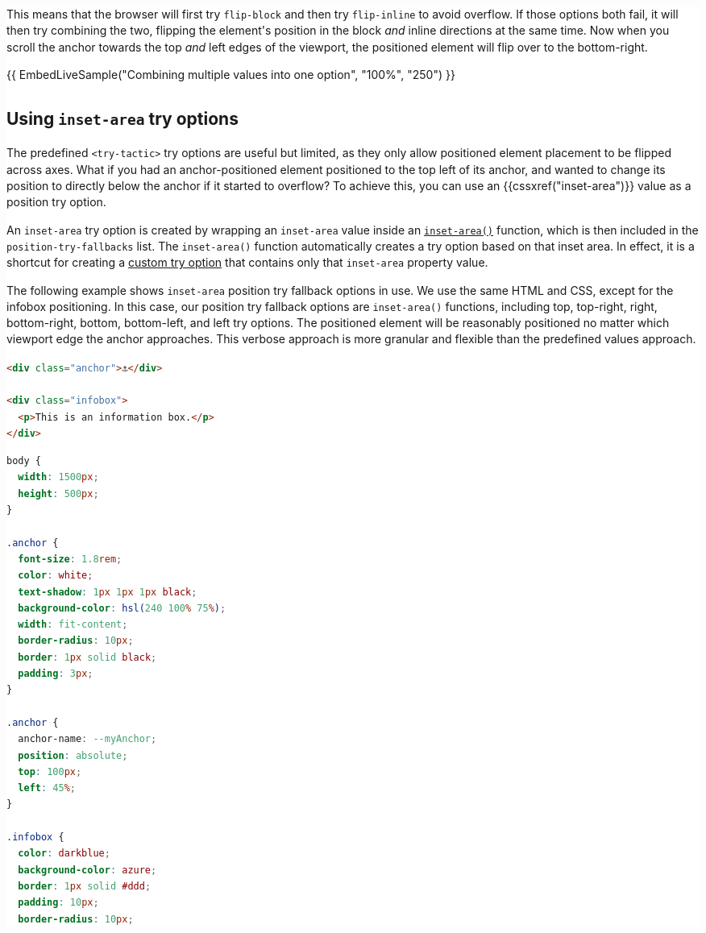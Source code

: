 This means that the browser will first try `flip-block` and then try `flip-inline` to avoid overflow. If those options both fail, it will then try combining the two, flipping the element's position in the block _and_ inline directions at the same time. Now when you scroll the anchor towards the top _and_ left edges of the viewport, the positioned element will flip over to the bottom-right.

{{ EmbedLiveSample("Combining multiple values into one option", "100%", "250") }}

## Using `inset-area` try options

The predefined `<try-tactic>` try options are useful but limited, as they only allow positioned element placement to be flipped across axes. What if you had an anchor-positioned element positioned to the top left of its anchor, and wanted to change its position to directly below the anchor if it started to overflow? To achieve this, you can use an {{cssxref("inset-area")}} value as a position try option.

An `inset-area` try option is created by wrapping an `inset-area` value inside an [`inset-area()`](/en-US/docs/Web/CSS/inset-area_function) function, which is then included in the `position-try-fallbacks` list. The `inset-area()` function automatically creates a try option based on that inset area. In effect, it is a shortcut for creating a [custom try option](#custom_try_options) that contains only that `inset-area` property value.

The following example shows `inset-area` position try fallback options in use. We use the same HTML and CSS, except for the infobox positioning. In this case, our position try fallback options are `inset-area()` functions, including top, top-right, right, bottom-right, bottom, bottom-left, and left try options. The positioned element will be reasonably positioned no matter which viewport edge the anchor approaches. This verbose approach is more granular and flexible than the predefined values approach.

```html hidden
<div class="anchor">⚓︎</div>

<div class="infobox">
  <p>This is an information box.</p>
</div>
```

```css hidden
body {
  width: 1500px;
  height: 500px;
}

.anchor {
  font-size: 1.8rem;
  color: white;
  text-shadow: 1px 1px 1px black;
  background-color: hsl(240 100% 75%);
  width: fit-content;
  border-radius: 10px;
  border: 1px solid black;
  padding: 3px;
}

.anchor {
  anchor-name: --myAnchor;
  position: absolute;
  top: 100px;
  left: 45%;
}

.infobox {
  color: darkblue;
  background-color: azure;
  border: 1px solid #ddd;
  padding: 10px;
  border-radius: 10px;
```
